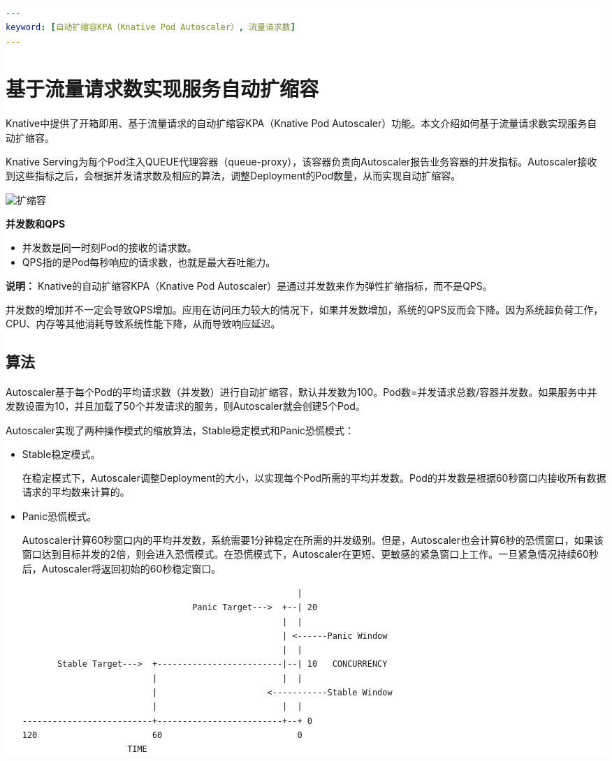 ```yaml
---
keyword: [自动扩缩容KPA（Knative Pod Autoscaler）, 流量请求数]
---
```


# 基于流量请求数实现服务自动扩缩容

Knative中提供了开箱即用、基于流量请求的自动扩缩容KPA（Knative Pod Autoscaler）功能。本文介绍如何基于流量请求数实现服务自动扩缩容。

Knative Serving为每个Pod注入QUEUE代理容器（queue-proxy），该容器负责向Autoscaler报告业务容器的并发指标。Autoscaler接收到这些指标之后，会根据并发请求数及相应的算法，调整Deployment的Pod数量，从而实现自动扩缩容。

![扩缩容](https://static-aliyun-doc.oss-accelerate.aliyuncs.com/assets/img/zh-CN/6032790261/p172886.png)

**并发数和QPS**

-   并发数是同一时刻Pod的接收的请求数。
-   QPS指的是Pod每秒响应的请求数，也就是最大吞吐能力。

**说明：** Knative的自动扩缩容KPA（Knative Pod Autoscaler）是通过并发数来作为弹性扩缩指标，而不是QPS。

并发数的增加并不一定会导致QPS增加。应用在访问压力较大的情况下，如果并发数增加，系统的QPS反而会下降。因为系统超负荷工作，CPU、内存等其他消耗导致系统性能下降，从而导致响应延迟。

## 算法

Autoscaler基于每个Pod的平均请求数（并发数）进行自动扩缩容，默认并发数为100。Pod数=并发请求总数/容器并发数。如果服务中并发数设置为10，并且加载了50个并发请求的服务，则Autoscaler就会创建5个Pod。

Autoscaler实现了两种操作模式的缩放算法，Stable稳定模式和Panic恐慌模式：

-   Stable稳定模式。

    在稳定模式下，Autoscaler调整Deployment的大小，以实现每个Pod所需的平均并发数。Pod的并发数是根据60秒窗口内接收所有数据请求的平均数来计算的。

-   Panic恐慌模式。

    Autoscaler计算60秒窗口内的平均并发数，系统需要1分钟稳定在所需的并发级别。但是，Autoscaler也会计算6秒的恐慌窗口，如果该窗口达到目标并发的2倍，则会进入恐慌模式。在恐慌模式下，Autoscaler在更短、更敏感的紧急窗口上工作。一旦紧急情况持续60秒后，Autoscaler将返回初始的60秒稳定窗口。

    ```
                                                           |
                                      Panic Target--->  +--| 20
                                                        |  |
                                                        | <------Panic Window
                                                        |  |
           Stable Target--->  +-------------------------|--| 10   CONCURRENCY
                              |                         |  |
                              |                      <-----------Stable Window
                              |                         |  |
    --------------------------+-------------------------+--+ 0
    120                       60                           0
                         TIME
    ```
